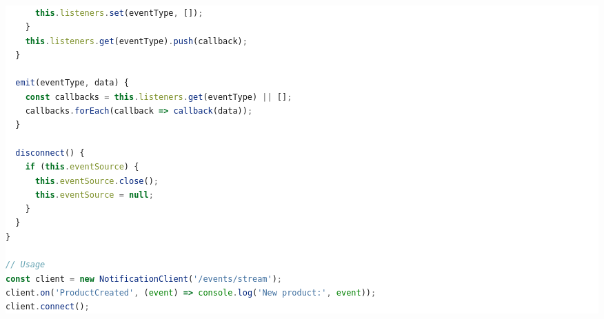 ```javascript
      this.listeners.set(eventType, []);
    }
    this.listeners.get(eventType).push(callback);
  }

  emit(eventType, data) {
    const callbacks = this.listeners.get(eventType) || [];
    callbacks.forEach(callback => callback(data));
  }

  disconnect() {
    if (this.eventSource) {
      this.eventSource.close();
      this.eventSource = null;
    }
  }
}

// Usage
const client = new NotificationClient('/events/stream');
client.on('ProductCreated', (event) => console.log('New product:', event));
client.connect();